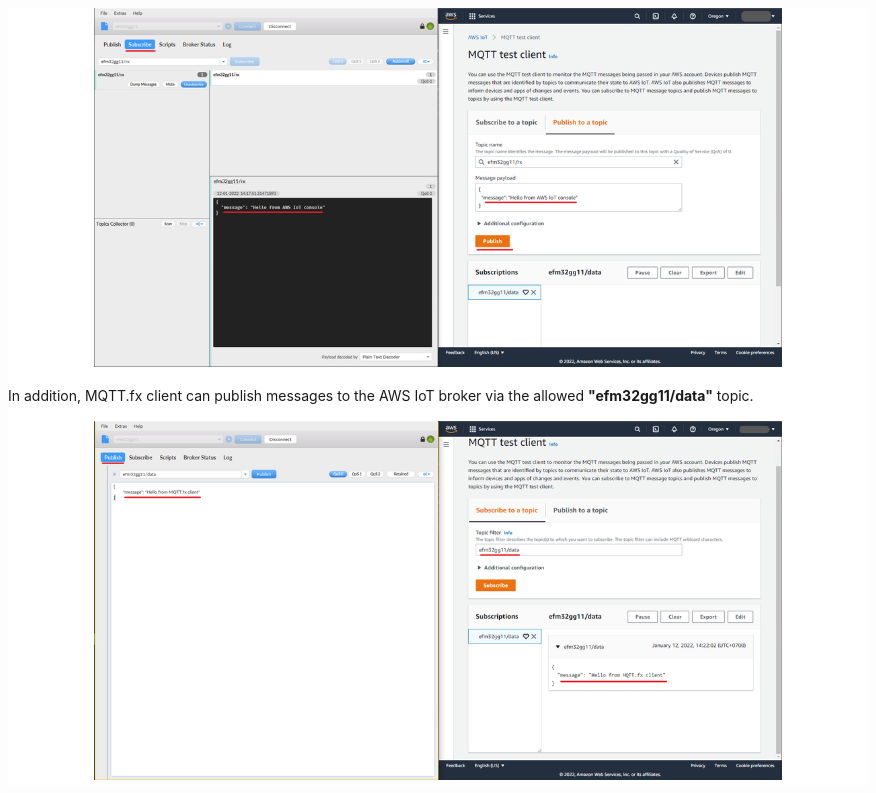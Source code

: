 <p align="center">
  <img src="resources/aws_mqttfx_sub.PNG" width="80%" title="MQTT.fx client receives messages from AWS IoT Core on the allowed subscribed topic" alt="MQTT.fx client subcribe to a topic with AWS IoT Core">
</p>

In addition, MQTT.fx client can publish messages to the AWS IoT broker via the allowed **"efm32gg11/data"** topic.

<p align="center">
  <img src="resources/aws_mqttfx_pub.png" width="80%" title="MQTT.fx client publishes messages to AWS IoT Core on the allowed pulish topic" alt="MQTT.fx client publish to a topic with AWS IoT Core">
</p>
